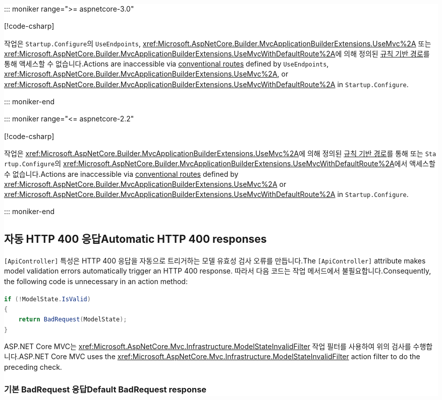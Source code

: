 ::: moniker range=">= aspnetcore-3.0"

[!code-csharp[](index/samples/3.x/Controllers/WeatherForecastController.cs?name=snippet_ControllerSignature&highlight=2)]

<span data-ttu-id="25c4e-167">작업은 `Startup.Configure`의 `UseEndpoints`, <xref:Microsoft.AspNetCore.Builder.MvcApplicationBuilderExtensions.UseMvc%2A> 또는 <xref:Microsoft.AspNetCore.Builder.MvcApplicationBuilderExtensions.UseMvcWithDefaultRoute%2A>에 의해 정의된 [규칙 기반 경로](xref:mvc/controllers/routing#conventional-routing)를 통해 액세스할 수 없습니다.</span><span class="sxs-lookup"><span data-stu-id="25c4e-167">Actions are inaccessible via [conventional routes](xref:mvc/controllers/routing#conventional-routing) defined by `UseEndpoints`, <xref:Microsoft.AspNetCore.Builder.MvcApplicationBuilderExtensions.UseMvc%2A>, or <xref:Microsoft.AspNetCore.Builder.MvcApplicationBuilderExtensions.UseMvcWithDefaultRoute%2A> in `Startup.Configure`.</span></span>

::: moniker-end

::: moniker range="<= aspnetcore-2.2"

[!code-csharp[](index/samples/2.x/2.2/Controllers/ValuesController.cs?name=snippet_ControllerSignature&highlight=1)]

<span data-ttu-id="25c4e-168">작업은 <xref:Microsoft.AspNetCore.Builder.MvcApplicationBuilderExtensions.UseMvc%2A>에 의해 정의된 [규칙 기반 경로](xref:mvc/controllers/routing#conventional-routing)를 통해 또는 `Startup.Configure`의 <xref:Microsoft.AspNetCore.Builder.MvcApplicationBuilderExtensions.UseMvcWithDefaultRoute%2A>에서 액세스할 수 없습니다.</span><span class="sxs-lookup"><span data-stu-id="25c4e-168">Actions are inaccessible via [conventional routes](xref:mvc/controllers/routing#conventional-routing) defined by <xref:Microsoft.AspNetCore.Builder.MvcApplicationBuilderExtensions.UseMvc%2A> or <xref:Microsoft.AspNetCore.Builder.MvcApplicationBuilderExtensions.UseMvcWithDefaultRoute%2A> in `Startup.Configure`.</span></span>

::: moniker-end

## <a name="automatic-http-400-responses"></a><span data-ttu-id="25c4e-169">자동 HTTP 400 응답</span><span class="sxs-lookup"><span data-stu-id="25c4e-169">Automatic HTTP 400 responses</span></span>

<span data-ttu-id="25c4e-170">`[ApiController]` 특성은 HTTP 400 응답을 자동으로 트리거하는 모델 유효성 검사 오류를 만듭니다.</span><span class="sxs-lookup"><span data-stu-id="25c4e-170">The `[ApiController]` attribute makes model validation errors automatically trigger an HTTP 400 response.</span></span> <span data-ttu-id="25c4e-171">따라서 다음 코드는 작업 메서드에서 불필요합니다.</span><span class="sxs-lookup"><span data-stu-id="25c4e-171">Consequently, the following code is unnecessary in an action method:</span></span>

```csharp
if (!ModelState.IsValid)
{
    return BadRequest(ModelState);
}
```

<span data-ttu-id="25c4e-172">ASP.NET Core MVC는 <xref:Microsoft.AspNetCore.Mvc.Infrastructure.ModelStateInvalidFilter> 작업 필터를 사용하여 위의 검사를 수행합니다.</span><span class="sxs-lookup"><span data-stu-id="25c4e-172">ASP.NET Core MVC uses the <xref:Microsoft.AspNetCore.Mvc.Infrastructure.ModelStateInvalidFilter> action filter to do the preceding check.</span></span>

### <a name="default-badrequest-response"></a><span data-ttu-id="25c4e-173">기본 BadRequest 응답</span><span class="sxs-lookup"><span data-stu-id="25c4e-173">Default BadRequest response</span></span>
